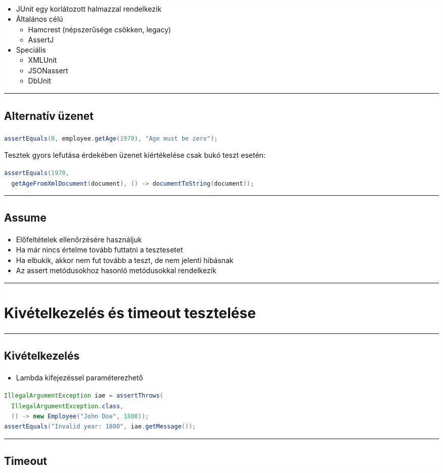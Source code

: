 * JUnit egy korlátozott halmazzal rendelkezik
* Általános célú
    * Hamcrest (népszerűsége csökken, legacy)
    * AssertJ
* Speciális
    * XMLUnit
    * JSONassert
    * DbUnit

---

## Alternatív üzenet

```java
assertEquals(0, employee.getAge(1970), "Age must be zero");
```

Tesztek gyors lefutása érdekében üzenet kiértékelése csak bukó teszt esetén:

```java
assertEquals(1970,
  getAgeFromXmlDocument(document), () -> documentToString(document));
```

---

## Assume

* Előfeltételek ellenőrzésére használjuk
* Ha már nincs értelme tovább futtatni a tesztesetet
* Ha elbukik, akkor nem fut tovább a teszt, de nem jelenti hibásnak
* Az assert metódusokhoz hasonló metódusokkal rendelkezik

---

# Kivételkezelés és timeout tesztelése

---

## Kivételkezelés

* Lambda kifejezéssel paraméterezhető

```java
IllegalArgumentException iae = assertThrows(
  IllegalArgumentException.class,
  () -> new Employee("John Doe", 1800));
assertEquals("Invalid year: 1800", iae.getMessage());
```

---

## Timeout
